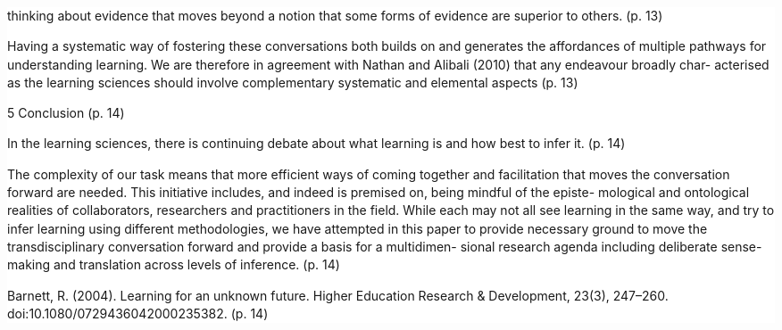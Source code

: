 thinking about evidence that moves beyond a notion that some forms of evidence are superior to others. (p. 13)

Having a systematic way of fostering these conversations both builds on and generates the affordances of multiple pathways for understanding learning. We are therefore in agreement with Nathan and Alibali (2010) that any endeavour broadly char- acterised as the learning sciences should involve complementary systematic and elemental aspects (p. 13)

5 Conclusion (p. 14)

In the learning sciences, there is continuing debate about what learning is and how best to infer it. (p. 14)

The complexity of our task means that more efficient ways of coming together and facilitation that moves the conversation forward are needed. This initiative includes, and indeed is premised on, being mindful of the episte- mological and ontological realities of collaborators, researchers and practitioners in the field. While each may not all see learning in the same way, and try to infer learning using different methodologies, we have attempted in this paper to provide necessary ground to move the transdisciplinary conversation forward and provide a basis for a multidimen- sional research agenda including deliberate sense-making and translation across levels of inference. (p. 14)

Barnett, R. (2004). Learning for an unknown future. Higher Education Research & Development, 23(3), 247–260. doi:10.1080/0729436042000235382. (p. 14)
